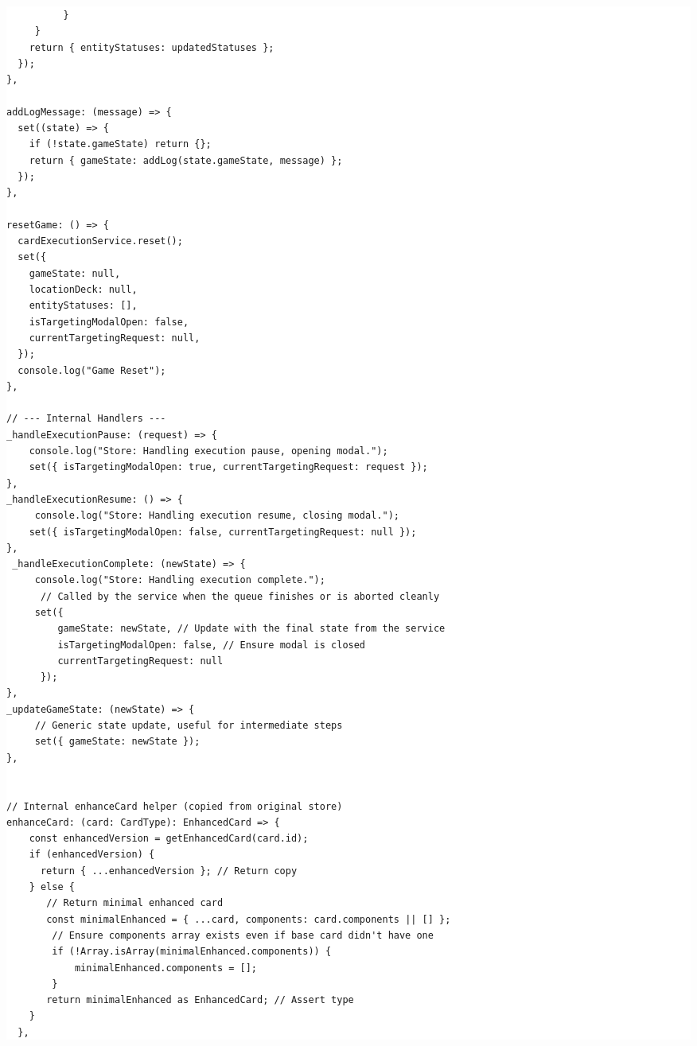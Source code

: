               }
         }
        return { entityStatuses: updatedStatuses };
      });
    },

    addLogMessage: (message) => {
      set((state) => {
        if (!state.gameState) return {};
        return { gameState: addLog(state.gameState, message) };
      });
    },

    resetGame: () => {
      cardExecutionService.reset();
      set({
        gameState: null,
        locationDeck: null,
        entityStatuses: [],
        isTargetingModalOpen: false,
        currentTargetingRequest: null,
      });
      console.log("Game Reset");
    },

    // --- Internal Handlers ---
    _handleExecutionPause: (request) => {
        console.log("Store: Handling execution pause, opening modal.");
        set({ isTargetingModalOpen: true, currentTargetingRequest: request });
    },
    _handleExecutionResume: () => {
         console.log("Store: Handling execution resume, closing modal.");
        set({ isTargetingModalOpen: false, currentTargetingRequest: null });
    },
     _handleExecutionComplete: (newState) => {
         console.log("Store: Handling execution complete.");
          // Called by the service when the queue finishes or is aborted cleanly
         set({
             gameState: newState, // Update with the final state from the service
             isTargetingModalOpen: false, // Ensure modal is closed
             currentTargetingRequest: null
          });
    },
    _updateGameState: (newState) => {
         // Generic state update, useful for intermediate steps
         set({ gameState: newState });
    },


    // Internal enhanceCard helper (copied from original store)
    enhanceCard: (card: CardType): EnhancedCard => {
        const enhancedVersion = getEnhancedCard(card.id);
        if (enhancedVersion) {
          return { ...enhancedVersion }; // Return copy
        } else {
           // Return minimal enhanced card
           const minimalEnhanced = { ...card, components: card.components || [] };
            // Ensure components array exists even if base card didn't have one
            if (!Array.isArray(minimalEnhanced.components)) {
                minimalEnhanced.components = [];
            }
           return minimalEnhanced as EnhancedCard; // Assert type
        }
      },
